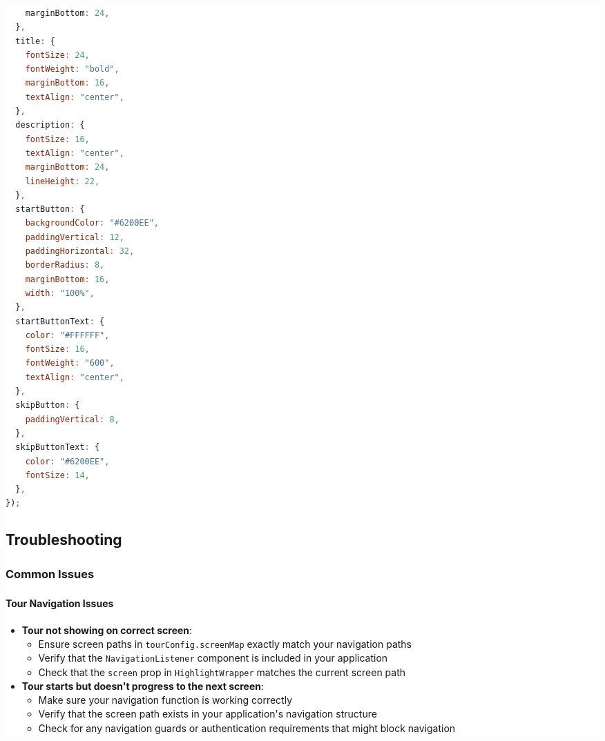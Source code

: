 ```jsx
    marginBottom: 24,
  },
  title: {
    fontSize: 24,
    fontWeight: "bold",
    marginBottom: 16,
    textAlign: "center",
  },
  description: {
    fontSize: 16,
    textAlign: "center",
    marginBottom: 24,
    lineHeight: 22,
  },
  startButton: {
    backgroundColor: "#6200EE",
    paddingVertical: 12,
    paddingHorizontal: 32,
    borderRadius: 8,
    marginBottom: 16,
    width: "100%",
  },
  startButtonText: {
    color: "#FFFFFF",
    fontSize: 16,
    fontWeight: "600",
    textAlign: "center",
  },
  skipButton: {
    paddingVertical: 8,
  },
  skipButtonText: {
    color: "#6200EE",
    fontSize: 14,
  },
});
```

## Troubleshooting

### Common Issues

#### Tour Navigation Issues

- **Tour not showing on correct screen**:
  - Ensure screen paths in `tourConfig.screenMap` exactly match your navigation paths
  - Verify that the `NavigationListener` component is included in your application
  - Check that the `screen` prop in `HighlightWrapper` matches the current screen path
- **Tour starts but doesn't progress to the next screen**:
  - Make sure your navigation function is working correctly
  - Verify that the screen path exists in your application's navigation structure
  - Check for any navigation guards or authentication requirements that might block navigation
